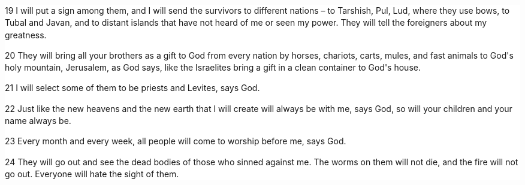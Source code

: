 19 I will put a sign among them, and I will send the survivors to different nations – to Tarshish, Pul, Lud, where they use bows, to Tubal and Javan, and to distant islands that have not heard of me or seen my power. They will tell the foreigners about my greatness.

20 They will bring all your brothers as a gift to God from every nation by horses, chariots, carts, mules, and fast animals to God's holy mountain, Jerusalem, as God says, like the Israelites bring a gift in a clean container to God's house.

21 I will select some of them to be priests and Levites, says God.

22 Just like the new heavens and the new earth that I will create will always be with me, says God, so will your children and your name always be.

23 Every month and every week, all people will come to worship before me, says God.

24 They will go out and see the dead bodies of those who sinned against me. The worms on them will not die, and the fire will not go out. Everyone will hate the sight of them.


